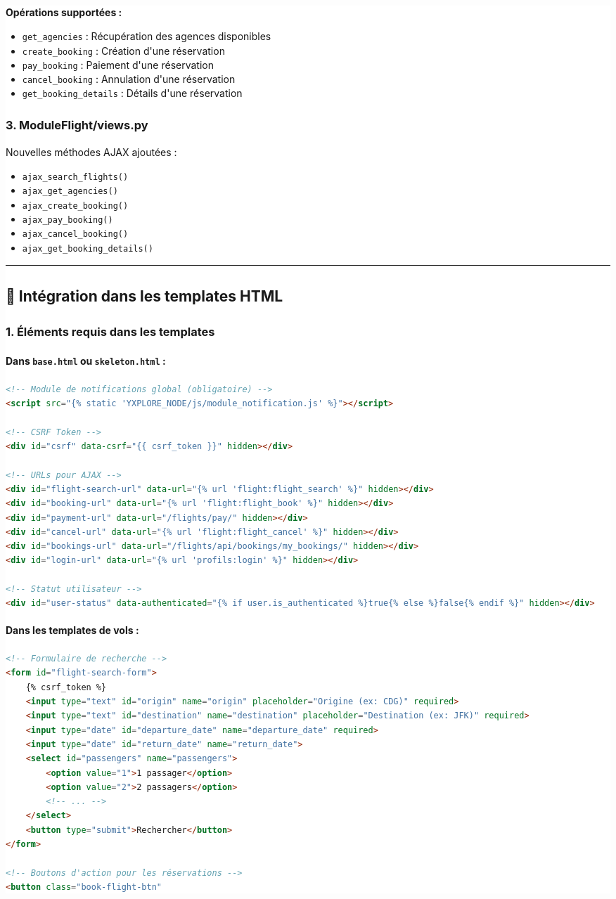**Opérations supportées :**
- `get_agencies` : Récupération des agences disponibles
- `create_booking` : Création d'une réservation
- `pay_booking` : Paiement d'une réservation
- `cancel_booking` : Annulation d'une réservation
- `get_booking_details` : Détails d'une réservation

### **3. ModuleFlight/views.py**
Nouvelles méthodes AJAX ajoutées :
- `ajax_search_flights()`
- `ajax_get_agencies()`
- `ajax_create_booking()`
- `ajax_pay_booking()`
- `ajax_cancel_booking()`
- `ajax_get_booking_details()`

---

## 🎯 **Intégration dans les templates HTML**

### **1. Éléments requis dans les templates**

#### **Dans `base.html` ou `skeleton.html` :**
```html
<!-- Module de notifications global (obligatoire) -->
<script src="{% static 'YXPLORE_NODE/js/module_notification.js' %}"></script>

<!-- CSRF Token -->
<div id="csrf" data-csrf="{{ csrf_token }}" hidden></div>

<!-- URLs pour AJAX -->
<div id="flight-search-url" data-url="{% url 'flight:flight_search' %}" hidden></div>
<div id="booking-url" data-url="{% url 'flight:flight_book' %}" hidden></div>
<div id="payment-url" data-url="/flights/pay/" hidden></div>
<div id="cancel-url" data-url="{% url 'flight:flight_cancel' %}" hidden></div>
<div id="bookings-url" data-url="/flights/api/bookings/my_bookings/" hidden></div>
<div id="login-url" data-url="{% url 'profils:login' %}" hidden></div>

<!-- Statut utilisateur -->
<div id="user-status" data-authenticated="{% if user.is_authenticated %}true{% else %}false{% endif %}" hidden></div>
```

#### **Dans les templates de vols :**
```html
<!-- Formulaire de recherche -->
<form id="flight-search-form">
    {% csrf_token %}
    <input type="text" id="origin" name="origin" placeholder="Origine (ex: CDG)" required>
    <input type="text" id="destination" name="destination" placeholder="Destination (ex: JFK)" required>
    <input type="date" id="departure_date" name="departure_date" required>
    <input type="date" id="return_date" name="return_date">
    <select id="passengers" name="passengers">
        <option value="1">1 passager</option>
        <option value="2">2 passagers</option>
        <!-- ... -->
    </select>
    <button type="submit">Rechercher</button>
</form>

<!-- Boutons d'action pour les réservations -->
<button class="book-flight-btn" 
```